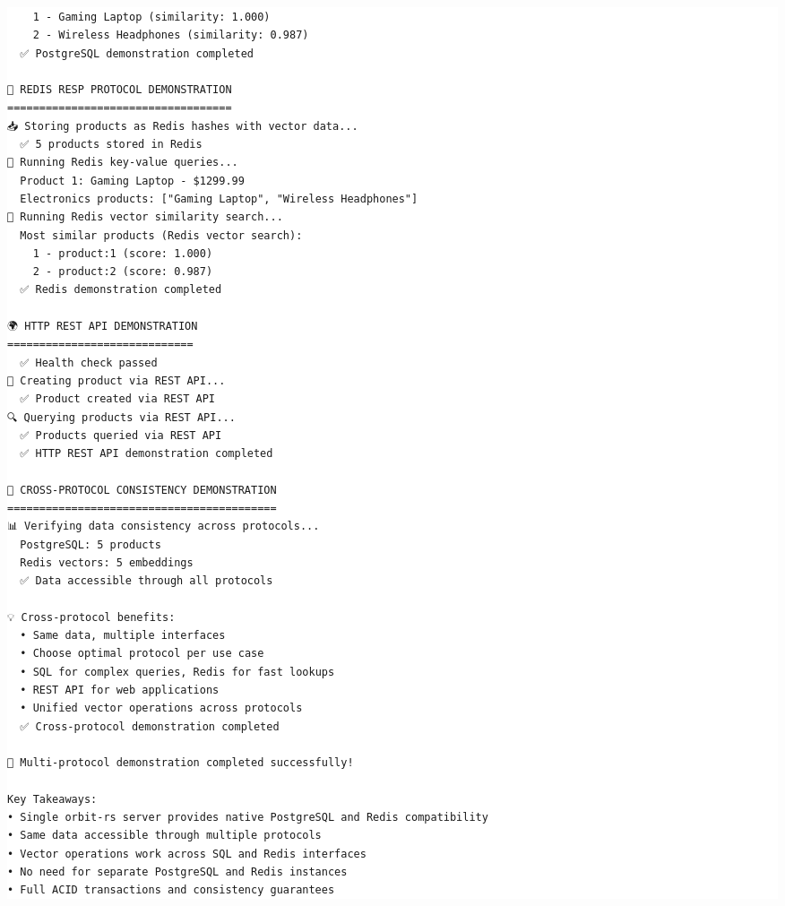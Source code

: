 ```
    1 - Gaming Laptop (similarity: 1.000)
    2 - Wireless Headphones (similarity: 0.987)
  ✅ PostgreSQL demonstration completed

🔴 REDIS RESP PROTOCOL DEMONSTRATION
===================================
📥 Storing products as Redis hashes with vector data...
  ✅ 5 products stored in Redis
🔑 Running Redis key-value queries...
  Product 1: Gaming Laptop - $1299.99
  Electronics products: ["Gaming Laptop", "Wireless Headphones"]
🔢 Running Redis vector similarity search...
  Most similar products (Redis vector search):
    1 - product:1 (score: 1.000)
    2 - product:2 (score: 0.987)
  ✅ Redis demonstration completed

🌍 HTTP REST API DEMONSTRATION
=============================
  ✅ Health check passed
📝 Creating product via REST API...
  ✅ Product created via REST API
🔍 Querying products via REST API...
  ✅ Products queried via REST API
  ✅ HTTP REST API demonstration completed

🔄 CROSS-PROTOCOL CONSISTENCY DEMONSTRATION
==========================================
📊 Verifying data consistency across protocols...
  PostgreSQL: 5 products
  Redis vectors: 5 embeddings
  ✅ Data accessible through all protocols

💡 Cross-protocol benefits:
  • Same data, multiple interfaces
  • Choose optimal protocol per use case
  • SQL for complex queries, Redis for fast lookups
  • REST API for web applications
  • Unified vector operations across protocols
  ✅ Cross-protocol demonstration completed

🎉 Multi-protocol demonstration completed successfully!

Key Takeaways:
• Single orbit-rs server provides native PostgreSQL and Redis compatibility
• Same data accessible through multiple protocols
• Vector operations work across SQL and Redis interfaces
• No need for separate PostgreSQL and Redis instances
• Full ACID transactions and consistency guarantees
```
